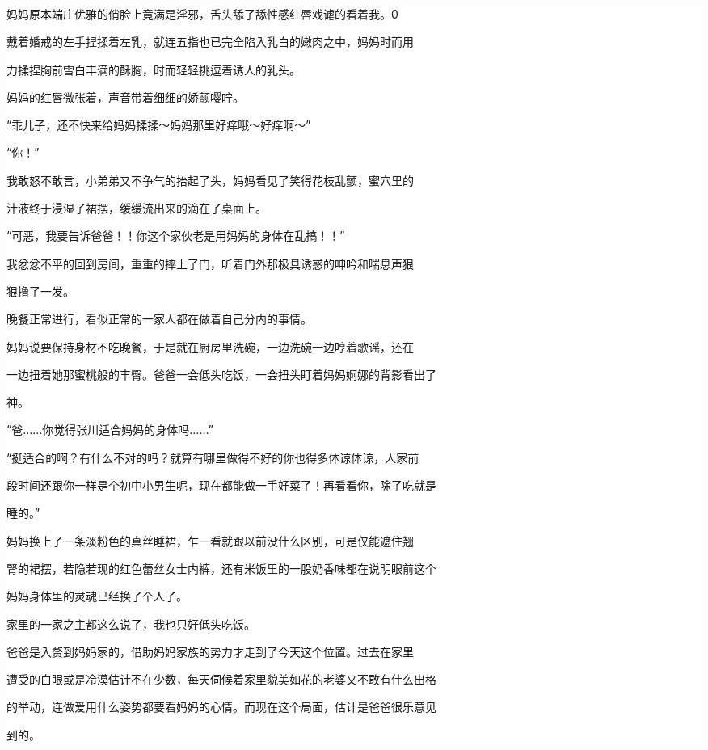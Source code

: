 

妈妈原本端庄优雅的俏脸上竟满是淫邪，舌头舔了舔性感红唇戏谑的看着我。0



戴着婚戒的左手捏揉着左乳，就连五指也已完全陷入乳白的嫩肉之中，妈妈时而用

力揉捏胸前雪白丰满的酥胸，时而轻轻挑逗着诱人的乳头。



妈妈的红唇微张着，声音带着细细的娇颤嘤咛。



“乖儿子，还不快来给妈妈揉揉～妈妈那里好痒哦～好痒啊～”

“你！”



我敢怒不敢言，小弟弟又不争气的抬起了头，妈妈看见了笑得花枝乱颤，蜜穴里的

汁液终于浸湿了裙摆，缓缓流出来的滴在了桌面上。



“可恶，我要告诉爸爸！！你这个家伙老是用妈妈的身体在乱搞！！”

我忿忿不平的回到房间，重重的摔上了门，听着门外那极具诱惑的呻吟和喘息声狠

狠撸了一发。



晚餐正常进行，看似正常的一家人都在做着自己分内的事情。



妈妈说要保持身材不吃晚餐，于是就在厨房里洗碗，一边洗碗一边哼着歌谣，还在

一边扭着她那蜜桃般的丰臀。爸爸一会低头吃饭，一会扭头盯着妈妈婀娜的背影看出了

神。

“爸……你觉得张川适合妈妈的身体吗……”

“挺适合的啊？有什么不对的吗？就算有哪里做得不好的你也得多体谅体谅，人家前

段时间还跟你一样是个初中小男生呢，现在都能做一手好菜了！再看看你，除了吃就是

睡的。”

妈妈换上了一条淡粉色的真丝睡裙，乍一看就跟以前没什么区别，可是仅能遮住翘

腎的裙摆，若隐若现的红色蕾丝女士内裤，还有米饭里的一股奶香味都在说明眼前这个

妈妈身体里的灵魂已经换了个人了。

家里的一家之主都这么说了，我也只好低头吃饭。



爸爸是入赘到妈妈家的，借助妈妈家族的势力才走到了今天这个位置。过去在家里

遭受的白眼或是冷漠估计不在少数，每天伺候着家里貌美如花的老婆又不敢有什么出格

的举动，连做爱用什么姿势都要看妈妈的心情。而现在这个局面，估计是爸爸很乐意见

到的。
